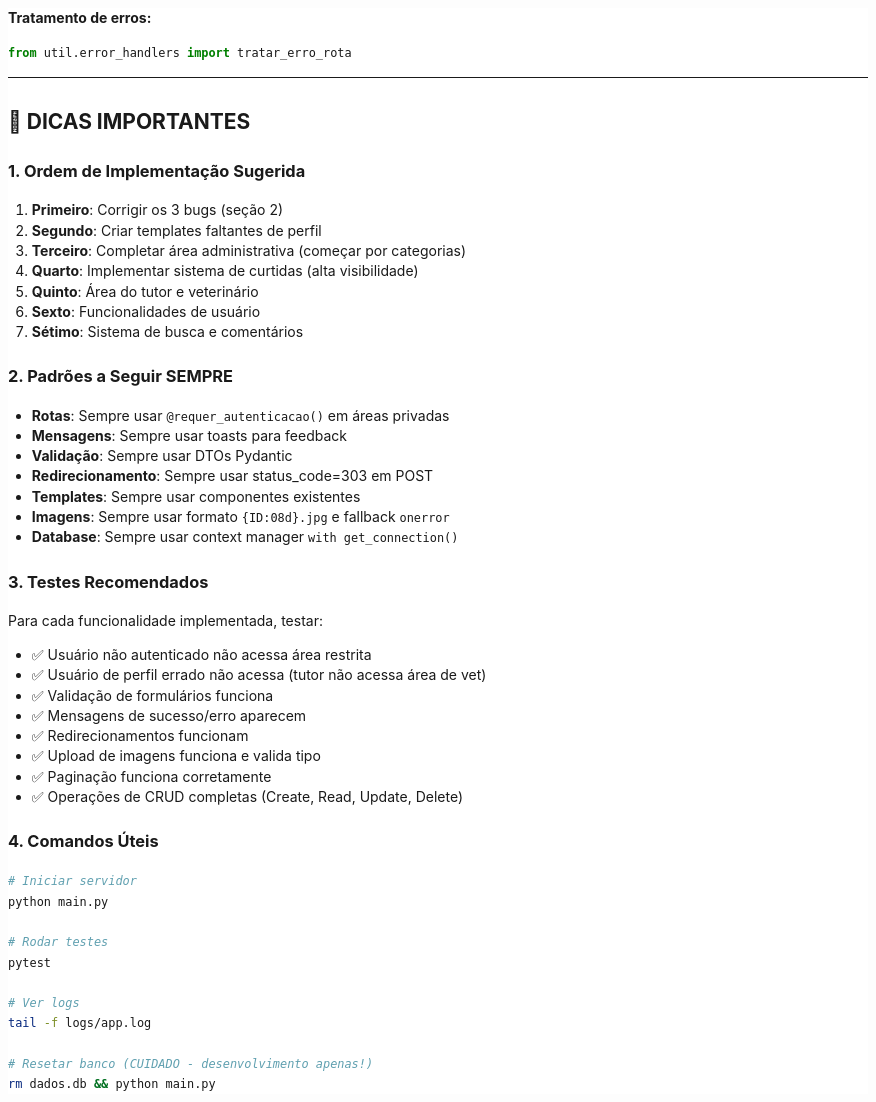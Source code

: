 **Tratamento de erros:**
```python
from util.error_handlers import tratar_erro_rota
```

---

## 🎯 DICAS IMPORTANTES

### 1. Ordem de Implementação Sugerida

1. **Primeiro**: Corrigir os 3 bugs (seção 2)
2. **Segundo**: Criar templates faltantes de perfil
3. **Terceiro**: Completar área administrativa (começar por categorias)
4. **Quarto**: Implementar sistema de curtidas (alta visibilidade)
5. **Quinto**: Área do tutor e veterinário
6. **Sexto**: Funcionalidades de usuário
7. **Sétimo**: Sistema de busca e comentários

### 2. Padrões a Seguir SEMPRE

- **Rotas**: Sempre usar `@requer_autenticacao()` em áreas privadas
- **Mensagens**: Sempre usar toasts para feedback
- **Validação**: Sempre usar DTOs Pydantic
- **Redirecionamento**: Sempre usar status_code=303 em POST
- **Templates**: Sempre usar componentes existentes
- **Imagens**: Sempre usar formato `{ID:08d}.jpg` e fallback `onerror`
- **Database**: Sempre usar context manager `with get_connection()`

### 3. Testes Recomendados

Para cada funcionalidade implementada, testar:
- ✅ Usuário não autenticado não acessa área restrita
- ✅ Usuário de perfil errado não acessa (tutor não acessa área de vet)
- ✅ Validação de formulários funciona
- ✅ Mensagens de sucesso/erro aparecem
- ✅ Redirecionamentos funcionam
- ✅ Upload de imagens funciona e valida tipo
- ✅ Paginação funciona corretamente
- ✅ Operações de CRUD completas (Create, Read, Update, Delete)

### 4. Comandos Úteis

```bash
# Iniciar servidor
python main.py

# Rodar testes
pytest

# Ver logs
tail -f logs/app.log

# Resetar banco (CUIDADO - desenvolvimento apenas!)
rm dados.db && python main.py
```
